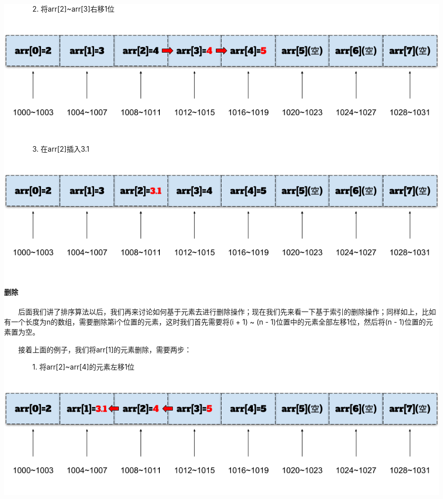 &emsp;&emsp;&emsp;&emsp;2. 将arr[2]~arr[3]右移1位

![数组内存示例图](../_images/array_memory_3.png)

&emsp;&emsp;&emsp;&emsp;3. 在arr[2]插入3.1

![数组内存示例图](../_images/array_memory_4.png)

#### 删除

&emsp;&emsp;后面我们讲了排序算法以后，我们再来讨论如何基于元素去进行删除操作；现在我们先来看一下基于索引的删除操作；同样如上，比如有一个长度为n的数组，需要删除第i个位置的元素，这时我们首先需要将(i + 1) ~ (n - 1)位置中的元素全部左移1位，然后将(n - 1)位置的元素置为空。

&emsp;&emsp;接着上面的例子，我们将arr[1]的元素删除，需要两步：

&emsp;&emsp;&emsp;&emsp;1. 将arr[2]~arr[4]的元素左移1位

![数组内存示例图](../_images/array_memory_5.png)


[^维基百科（略改动）]: https://zh.wikipedia.org/wiki/%E6%95%B0%E7%BB%84